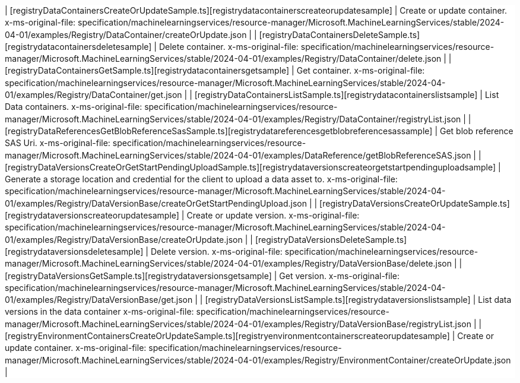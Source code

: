 | [registryDataContainersCreateOrUpdateSample.ts][registrydatacontainerscreateorupdatesample]                             | Create or update container. x-ms-original-file: specification/machinelearningservices/resource-manager/Microsoft.MachineLearningServices/stable/2024-04-01/examples/Registry/DataContainer/createOrUpdate.json                                                                                                                                                                                         |
| [registryDataContainersDeleteSample.ts][registrydatacontainersdeletesample]                                             | Delete container. x-ms-original-file: specification/machinelearningservices/resource-manager/Microsoft.MachineLearningServices/stable/2024-04-01/examples/Registry/DataContainer/delete.json                                                                                                                                                                                                           |
| [registryDataContainersGetSample.ts][registrydatacontainersgetsample]                                                   | Get container. x-ms-original-file: specification/machinelearningservices/resource-manager/Microsoft.MachineLearningServices/stable/2024-04-01/examples/Registry/DataContainer/get.json                                                                                                                                                                                                                 |
| [registryDataContainersListSample.ts][registrydatacontainerslistsample]                                                 | List Data containers. x-ms-original-file: specification/machinelearningservices/resource-manager/Microsoft.MachineLearningServices/stable/2024-04-01/examples/Registry/DataContainer/registryList.json                                                                                                                                                                                                 |
| [registryDataReferencesGetBlobReferenceSasSample.ts][registrydatareferencesgetblobreferencesassample]                   | Get blob reference SAS Uri. x-ms-original-file: specification/machinelearningservices/resource-manager/Microsoft.MachineLearningServices/stable/2024-04-01/examples/DataReference/getBlobReferenceSAS.json                                                                                                                                                                                             |
| [registryDataVersionsCreateOrGetStartPendingUploadSample.ts][registrydataversionscreateorgetstartpendinguploadsample]   | Generate a storage location and credential for the client to upload a data asset to. x-ms-original-file: specification/machinelearningservices/resource-manager/Microsoft.MachineLearningServices/stable/2024-04-01/examples/Registry/DataVersionBase/createOrGetStartPendingUpload.json                                                                                                               |
| [registryDataVersionsCreateOrUpdateSample.ts][registrydataversionscreateorupdatesample]                                 | Create or update version. x-ms-original-file: specification/machinelearningservices/resource-manager/Microsoft.MachineLearningServices/stable/2024-04-01/examples/Registry/DataVersionBase/createOrUpdate.json                                                                                                                                                                                         |
| [registryDataVersionsDeleteSample.ts][registrydataversionsdeletesample]                                                 | Delete version. x-ms-original-file: specification/machinelearningservices/resource-manager/Microsoft.MachineLearningServices/stable/2024-04-01/examples/Registry/DataVersionBase/delete.json                                                                                                                                                                                                           |
| [registryDataVersionsGetSample.ts][registrydataversionsgetsample]                                                       | Get version. x-ms-original-file: specification/machinelearningservices/resource-manager/Microsoft.MachineLearningServices/stable/2024-04-01/examples/Registry/DataVersionBase/get.json                                                                                                                                                                                                                 |
| [registryDataVersionsListSample.ts][registrydataversionslistsample]                                                     | List data versions in the data container x-ms-original-file: specification/machinelearningservices/resource-manager/Microsoft.MachineLearningServices/stable/2024-04-01/examples/Registry/DataVersionBase/registryList.json                                                                                                                                                                            |
| [registryEnvironmentContainersCreateOrUpdateSample.ts][registryenvironmentcontainerscreateorupdatesample]               | Create or update container. x-ms-original-file: specification/machinelearningservices/resource-manager/Microsoft.MachineLearningServices/stable/2024-04-01/examples/Registry/EnvironmentContainer/createOrUpdate.json                                                                                                                                                                                  |

[batchdeploymentscreateorupdatesample]: https://github.com/Azure/azure-sdk-for-js/blob/main/sdk/machinelearning/arm-machinelearning/samples/v3/typescript/src/batchDeploymentsCreateOrUpdateSample.ts
[batchdeploymentsdeletesample]: https://github.com/Azure/azure-sdk-for-js/blob/main/sdk/machinelearning/arm-machinelearning/samples/v3/typescript/src/batchDeploymentsDeleteSample.ts
[batchdeploymentsgetsample]: https://github.com/Azure/azure-sdk-for-js/blob/main/sdk/machinelearning/arm-machinelearning/samples/v3/typescript/src/batchDeploymentsGetSample.ts
[batchdeploymentslistsample]: https://github.com/Azure/azure-sdk-for-js/blob/main/sdk/machinelearning/arm-machinelearning/samples/v3/typescript/src/batchDeploymentsListSample.ts
[batchdeploymentsupdatesample]: https://github.com/Azure/azure-sdk-for-js/blob/main/sdk/machinelearning/arm-machinelearning/samples/v3/typescript/src/batchDeploymentsUpdateSample.ts
[batchendpointscreateorupdatesample]: https://github.com/Azure/azure-sdk-for-js/blob/main/sdk/machinelearning/arm-machinelearning/samples/v3/typescript/src/batchEndpointsCreateOrUpdateSample.ts
[batchendpointsdeletesample]: https://github.com/Azure/azure-sdk-for-js/blob/main/sdk/machinelearning/arm-machinelearning/samples/v3/typescript/src/batchEndpointsDeleteSample.ts
[batchendpointsgetsample]: https://github.com/Azure/azure-sdk-for-js/blob/main/sdk/machinelearning/arm-machinelearning/samples/v3/typescript/src/batchEndpointsGetSample.ts
[batchendpointslistkeyssample]: https://github.com/Azure/azure-sdk-for-js/blob/main/sdk/machinelearning/arm-machinelearning/samples/v3/typescript/src/batchEndpointsListKeysSample.ts
[batchendpointslistsample]: https://github.com/Azure/azure-sdk-for-js/blob/main/sdk/machinelearning/arm-machinelearning/samples/v3/typescript/src/batchEndpointsListSample.ts
[batchendpointsupdatesample]: https://github.com/Azure/azure-sdk-for-js/blob/main/sdk/machinelearning/arm-machinelearning/samples/v3/typescript/src/batchEndpointsUpdateSample.ts
[codecontainerscreateorupdatesample]: https://github.com/Azure/azure-sdk-for-js/blob/main/sdk/machinelearning/arm-machinelearning/samples/v3/typescript/src/codeContainersCreateOrUpdateSample.ts
[codecontainersdeletesample]: https://github.com/Azure/azure-sdk-for-js/blob/main/sdk/machinelearning/arm-machinelearning/samples/v3/typescript/src/codeContainersDeleteSample.ts
[codecontainersgetsample]: https://github.com/Azure/azure-sdk-for-js/blob/main/sdk/machinelearning/arm-machinelearning/samples/v3/typescript/src/codeContainersGetSample.ts
[codecontainerslistsample]: https://github.com/Azure/azure-sdk-for-js/blob/main/sdk/machinelearning/arm-machinelearning/samples/v3/typescript/src/codeContainersListSample.ts
[codeversionscreateorgetstartpendinguploadsample]: https://github.com/Azure/azure-sdk-for-js/blob/main/sdk/machinelearning/arm-machinelearning/samples/v3/typescript/src/codeVersionsCreateOrGetStartPendingUploadSample.ts
[codeversionscreateorupdatesample]: https://github.com/Azure/azure-sdk-for-js/blob/main/sdk/machinelearning/arm-machinelearning/samples/v3/typescript/src/codeVersionsCreateOrUpdateSample.ts
[codeversionsdeletesample]: https://github.com/Azure/azure-sdk-for-js/blob/main/sdk/machinelearning/arm-machinelearning/samples/v3/typescript/src/codeVersionsDeleteSample.ts
[codeversionsgetsample]: https://github.com/Azure/azure-sdk-for-js/blob/main/sdk/machinelearning/arm-machinelearning/samples/v3/typescript/src/codeVersionsGetSample.ts
[codeversionslistsample]: https://github.com/Azure/azure-sdk-for-js/blob/main/sdk/machinelearning/arm-machinelearning/samples/v3/typescript/src/codeVersionsListSample.ts
[codeversionspublishsample]: https://github.com/Azure/azure-sdk-for-js/blob/main/sdk/machinelearning/arm-machinelearning/samples/v3/typescript/src/codeVersionsPublishSample.ts
[componentcontainerscreateorupdatesample]: https://github.com/Azure/azure-sdk-for-js/blob/main/sdk/machinelearning/arm-machinelearning/samples/v3/typescript/src/componentContainersCreateOrUpdateSample.ts
[componentcontainersdeletesample]: https://github.com/Azure/azure-sdk-for-js/blob/main/sdk/machinelearning/arm-machinelearning/samples/v3/typescript/src/componentContainersDeleteSample.ts
[componentcontainersgetsample]: https://github.com/Azure/azure-sdk-for-js/blob/main/sdk/machinelearning/arm-machinelearning/samples/v3/typescript/src/componentContainersGetSample.ts
[componentcontainerslistsample]: https://github.com/Azure/azure-sdk-for-js/blob/main/sdk/machinelearning/arm-machinelearning/samples/v3/typescript/src/componentContainersListSample.ts
[componentversionscreateorupdatesample]: https://github.com/Azure/azure-sdk-for-js/blob/main/sdk/machinelearning/arm-machinelearning/samples/v3/typescript/src/componentVersionsCreateOrUpdateSample.ts
[componentversionsdeletesample]: https://github.com/Azure/azure-sdk-for-js/blob/main/sdk/machinelearning/arm-machinelearning/samples/v3/typescript/src/componentVersionsDeleteSample.ts
[componentversionsgetsample]: https://github.com/Azure/azure-sdk-for-js/blob/main/sdk/machinelearning/arm-machinelearning/samples/v3/typescript/src/componentVersionsGetSample.ts
[componentversionslistsample]: https://github.com/Azure/azure-sdk-for-js/blob/main/sdk/machinelearning/arm-machinelearning/samples/v3/typescript/src/componentVersionsListSample.ts
[componentversionspublishsample]: https://github.com/Azure/azure-sdk-for-js/blob/main/sdk/machinelearning/arm-machinelearning/samples/v3/typescript/src/componentVersionsPublishSample.ts
[computecreateorupdatesample]: https://github.com/Azure/azure-sdk-for-js/blob/main/sdk/machinelearning/arm-machinelearning/samples/v3/typescript/src/computeCreateOrUpdateSample.ts
[computedeletesample]: https://github.com/Azure/azure-sdk-for-js/blob/main/sdk/machinelearning/arm-machinelearning/samples/v3/typescript/src/computeDeleteSample.ts
[computegetsample]: https://github.com/Azure/azure-sdk-for-js/blob/main/sdk/machinelearning/arm-machinelearning/samples/v3/typescript/src/computeGetSample.ts
[computelistkeyssample]: https://github.com/Azure/azure-sdk-for-js/blob/main/sdk/machinelearning/arm-machinelearning/samples/v3/typescript/src/computeListKeysSample.ts
[computelistnodessample]: https://github.com/Azure/azure-sdk-for-js/blob/main/sdk/machinelearning/arm-machinelearning/samples/v3/typescript/src/computeListNodesSample.ts
[computelistsample]: https://github.com/Azure/azure-sdk-for-js/blob/main/sdk/machinelearning/arm-machinelearning/samples/v3/typescript/src/computeListSample.ts
[computerestartsample]: https://github.com/Azure/azure-sdk-for-js/blob/main/sdk/machinelearning/arm-machinelearning/samples/v3/typescript/src/computeRestartSample.ts
[computestartsample]: https://github.com/Azure/azure-sdk-for-js/blob/main/sdk/machinelearning/arm-machinelearning/samples/v3/typescript/src/computeStartSample.ts
[computestopsample]: https://github.com/Azure/azure-sdk-for-js/blob/main/sdk/machinelearning/arm-machinelearning/samples/v3/typescript/src/computeStopSample.ts
[computeupdatesample]: https://github.com/Azure/azure-sdk-for-js/blob/main/sdk/machinelearning/arm-machinelearning/samples/v3/typescript/src/computeUpdateSample.ts
[datacontainerscreateorupdatesample]: https://github.com/Azure/azure-sdk-for-js/blob/main/sdk/machinelearning/arm-machinelearning/samples/v3/typescript/src/dataContainersCreateOrUpdateSample.ts
[datacontainersdeletesample]: https://github.com/Azure/azure-sdk-for-js/blob/main/sdk/machinelearning/arm-machinelearning/samples/v3/typescript/src/dataContainersDeleteSample.ts
[datacontainersgetsample]: https://github.com/Azure/azure-sdk-for-js/blob/main/sdk/machinelearning/arm-machinelearning/samples/v3/typescript/src/dataContainersGetSample.ts
[datacontainerslistsample]: https://github.com/Azure/azure-sdk-for-js/blob/main/sdk/machinelearning/arm-machinelearning/samples/v3/typescript/src/dataContainersListSample.ts
[dataversionscreateorupdatesample]: https://github.com/Azure/azure-sdk-for-js/blob/main/sdk/machinelearning/arm-machinelearning/samples/v3/typescript/src/dataVersionsCreateOrUpdateSample.ts
[dataversionsdeletesample]: https://github.com/Azure/azure-sdk-for-js/blob/main/sdk/machinelearning/arm-machinelearning/samples/v3/typescript/src/dataVersionsDeleteSample.ts
[dataversionsgetsample]: https://github.com/Azure/azure-sdk-for-js/blob/main/sdk/machinelearning/arm-machinelearning/samples/v3/typescript/src/dataVersionsGetSample.ts
[dataversionslistsample]: https://github.com/Azure/azure-sdk-for-js/blob/main/sdk/machinelearning/arm-machinelearning/samples/v3/typescript/src/dataVersionsListSample.ts
[dataversionspublishsample]: https://github.com/Azure/azure-sdk-for-js/blob/main/sdk/machinelearning/arm-machinelearning/samples/v3/typescript/src/dataVersionsPublishSample.ts
[datastorescreateorupdatesample]: https://github.com/Azure/azure-sdk-for-js/blob/main/sdk/machinelearning/arm-machinelearning/samples/v3/typescript/src/datastoresCreateOrUpdateSample.ts
[datastoresdeletesample]: https://github.com/Azure/azure-sdk-for-js/blob/main/sdk/machinelearning/arm-machinelearning/samples/v3/typescript/src/datastoresDeleteSample.ts
[datastoresgetsample]: https://github.com/Azure/azure-sdk-for-js/blob/main/sdk/machinelearning/arm-machinelearning/samples/v3/typescript/src/datastoresGetSample.ts
[datastoreslistsample]: https://github.com/Azure/azure-sdk-for-js/blob/main/sdk/machinelearning/arm-machinelearning/samples/v3/typescript/src/datastoresListSample.ts
[datastoreslistsecretssample]: https://github.com/Azure/azure-sdk-for-js/blob/main/sdk/machinelearning/arm-machinelearning/samples/v3/typescript/src/datastoresListSecretsSample.ts
[environmentcontainerscreateorupdatesample]: https://github.com/Azure/azure-sdk-for-js/blob/main/sdk/machinelearning/arm-machinelearning/samples/v3/typescript/src/environmentContainersCreateOrUpdateSample.ts
[environmentcontainersdeletesample]: https://github.com/Azure/azure-sdk-for-js/blob/main/sdk/machinelearning/arm-machinelearning/samples/v3/typescript/src/environmentContainersDeleteSample.ts
[environmentcontainersgetsample]: https://github.com/Azure/azure-sdk-for-js/blob/main/sdk/machinelearning/arm-machinelearning/samples/v3/typescript/src/environmentContainersGetSample.ts
[environmentcontainerslistsample]: https://github.com/Azure/azure-sdk-for-js/blob/main/sdk/machinelearning/arm-machinelearning/samples/v3/typescript/src/environmentContainersListSample.ts
[environmentversionscreateorupdatesample]: https://github.com/Azure/azure-sdk-for-js/blob/main/sdk/machinelearning/arm-machinelearning/samples/v3/typescript/src/environmentVersionsCreateOrUpdateSample.ts
[environmentversionsdeletesample]: https://github.com/Azure/azure-sdk-for-js/blob/main/sdk/machinelearning/arm-machinelearning/samples/v3/typescript/src/environmentVersionsDeleteSample.ts
[environmentversionsgetsample]: https://github.com/Azure/azure-sdk-for-js/blob/main/sdk/machinelearning/arm-machinelearning/samples/v3/typescript/src/environmentVersionsGetSample.ts
[environmentversionslistsample]: https://github.com/Azure/azure-sdk-for-js/blob/main/sdk/machinelearning/arm-machinelearning/samples/v3/typescript/src/environmentVersionsListSample.ts
[environmentversionspublishsample]: https://github.com/Azure/azure-sdk-for-js/blob/main/sdk/machinelearning/arm-machinelearning/samples/v3/typescript/src/environmentVersionsPublishSample.ts
[featuresgetsample]: https://github.com/Azure/azure-sdk-for-js/blob/main/sdk/machinelearning/arm-machinelearning/samples/v3/typescript/src/featuresGetSample.ts
[featureslistsample]: https://github.com/Azure/azure-sdk-for-js/blob/main/sdk/machinelearning/arm-machinelearning/samples/v3/typescript/src/featuresListSample.ts
[featuresetcontainerscreateorupdatesample]: https://github.com/Azure/azure-sdk-for-js/blob/main/sdk/machinelearning/arm-machinelearning/samples/v3/typescript/src/featuresetContainersCreateOrUpdateSample.ts
[featuresetcontainersdeletesample]: https://github.com/Azure/azure-sdk-for-js/blob/main/sdk/machinelearning/arm-machinelearning/samples/v3/typescript/src/featuresetContainersDeleteSample.ts
[featuresetcontainersgetentitysample]: https://github.com/Azure/azure-sdk-for-js/blob/main/sdk/machinelearning/arm-machinelearning/samples/v3/typescript/src/featuresetContainersGetEntitySample.ts
[featuresetcontainerslistsample]: https://github.com/Azure/azure-sdk-for-js/blob/main/sdk/machinelearning/arm-machinelearning/samples/v3/typescript/src/featuresetContainersListSample.ts
[featuresetversionsbackfillsample]: https://github.com/Azure/azure-sdk-for-js/blob/main/sdk/machinelearning/arm-machinelearning/samples/v3/typescript/src/featuresetVersionsBackfillSample.ts
[featuresetversionscreateorupdatesample]: https://github.com/Azure/azure-sdk-for-js/blob/main/sdk/machinelearning/arm-machinelearning/samples/v3/typescript/src/featuresetVersionsCreateOrUpdateSample.ts
[featuresetversionsdeletesample]: https://github.com/Azure/azure-sdk-for-js/blob/main/sdk/machinelearning/arm-machinelearning/samples/v3/typescript/src/featuresetVersionsDeleteSample.ts
[featuresetversionsgetsample]: https://github.com/Azure/azure-sdk-for-js/blob/main/sdk/machinelearning/arm-machinelearning/samples/v3/typescript/src/featuresetVersionsGetSample.ts
[featuresetversionslistsample]: https://github.com/Azure/azure-sdk-for-js/blob/main/sdk/machinelearning/arm-machinelearning/samples/v3/typescript/src/featuresetVersionsListSample.ts
[featurestoreentitycontainerscreateorupdatesample]: https://github.com/Azure/azure-sdk-for-js/blob/main/sdk/machinelearning/arm-machinelearning/samples/v3/typescript/src/featurestoreEntityContainersCreateOrUpdateSample.ts
[featurestoreentitycontainersdeletesample]: https://github.com/Azure/azure-sdk-for-js/blob/main/sdk/machinelearning/arm-machinelearning/samples/v3/typescript/src/featurestoreEntityContainersDeleteSample.ts
[featurestoreentitycontainersgetentitysample]: https://github.com/Azure/azure-sdk-for-js/blob/main/sdk/machinelearning/arm-machinelearning/samples/v3/typescript/src/featurestoreEntityContainersGetEntitySample.ts
[featurestoreentitycontainerslistsample]: https://github.com/Azure/azure-sdk-for-js/blob/main/sdk/machinelearning/arm-machinelearning/samples/v3/typescript/src/featurestoreEntityContainersListSample.ts
[featurestoreentityversionscreateorupdatesample]: https://github.com/Azure/azure-sdk-for-js/blob/main/sdk/machinelearning/arm-machinelearning/samples/v3/typescript/src/featurestoreEntityVersionsCreateOrUpdateSample.ts
[featurestoreentityversionsdeletesample]: https://github.com/Azure/azure-sdk-for-js/blob/main/sdk/machinelearning/arm-machinelearning/samples/v3/typescript/src/featurestoreEntityVersionsDeleteSample.ts
[featurestoreentityversionsgetsample]: https://github.com/Azure/azure-sdk-for-js/blob/main/sdk/machinelearning/arm-machinelearning/samples/v3/typescript/src/featurestoreEntityVersionsGetSample.ts
[featurestoreentityversionslistsample]: https://github.com/Azure/azure-sdk-for-js/blob/main/sdk/machinelearning/arm-machinelearning/samples/v3/typescript/src/featurestoreEntityVersionsListSample.ts
[jobscancelsample]: https://github.com/Azure/azure-sdk-for-js/blob/main/sdk/machinelearning/arm-machinelearning/samples/v3/typescript/src/jobsCancelSample.ts
[jobscreateorupdatesample]: https://github.com/Azure/azure-sdk-for-js/blob/main/sdk/machinelearning/arm-machinelearning/samples/v3/typescript/src/jobsCreateOrUpdateSample.ts
[jobsdeletesample]: https://github.com/Azure/azure-sdk-for-js/blob/main/sdk/machinelearning/arm-machinelearning/samples/v3/typescript/src/jobsDeleteSample.ts
[jobsgetsample]: https://github.com/Azure/azure-sdk-for-js/blob/main/sdk/machinelearning/arm-machinelearning/samples/v3/typescript/src/jobsGetSample.ts
[jobslistsample]: https://github.com/Azure/azure-sdk-for-js/blob/main/sdk/machinelearning/arm-machinelearning/samples/v3/typescript/src/jobsListSample.ts
[managednetworkprovisionsprovisionmanagednetworksample]: https://github.com/Azure/azure-sdk-for-js/blob/main/sdk/machinelearning/arm-machinelearning/samples/v3/typescript/src/managedNetworkProvisionsProvisionManagedNetworkSample.ts
[managednetworksettingsrulecreateorupdatesample]: https://github.com/Azure/azure-sdk-for-js/blob/main/sdk/machinelearning/arm-machinelearning/samples/v3/typescript/src/managedNetworkSettingsRuleCreateOrUpdateSample.ts
[managednetworksettingsruledeletesample]: https://github.com/Azure/azure-sdk-for-js/blob/main/sdk/machinelearning/arm-machinelearning/samples/v3/typescript/src/managedNetworkSettingsRuleDeleteSample.ts
[managednetworksettingsrulegetsample]: https://github.com/Azure/azure-sdk-for-js/blob/main/sdk/machinelearning/arm-machinelearning/samples/v3/typescript/src/managedNetworkSettingsRuleGetSample.ts
[managednetworksettingsrulelistsample]: https://github.com/Azure/azure-sdk-for-js/blob/main/sdk/machinelearning/arm-machinelearning/samples/v3/typescript/src/managedNetworkSettingsRuleListSample.ts
[marketplacesubscriptionscreateorupdatesample]: https://github.com/Azure/azure-sdk-for-js/blob/main/sdk/machinelearning/arm-machinelearning/samples/v3/typescript/src/marketplaceSubscriptionsCreateOrUpdateSample.ts
[marketplacesubscriptionsdeletesample]: https://github.com/Azure/azure-sdk-for-js/blob/main/sdk/machinelearning/arm-machinelearning/samples/v3/typescript/src/marketplaceSubscriptionsDeleteSample.ts
[marketplacesubscriptionsgetsample]: https://github.com/Azure/azure-sdk-for-js/blob/main/sdk/machinelearning/arm-machinelearning/samples/v3/typescript/src/marketplaceSubscriptionsGetSample.ts
[marketplacesubscriptionslistsample]: https://github.com/Azure/azure-sdk-for-js/blob/main/sdk/machinelearning/arm-machinelearning/samples/v3/typescript/src/marketplaceSubscriptionsListSample.ts
[modelcontainerscreateorupdatesample]: https://github.com/Azure/azure-sdk-for-js/blob/main/sdk/machinelearning/arm-machinelearning/samples/v3/typescript/src/modelContainersCreateOrUpdateSample.ts
[modelcontainersdeletesample]: https://github.com/Azure/azure-sdk-for-js/blob/main/sdk/machinelearning/arm-machinelearning/samples/v3/typescript/src/modelContainersDeleteSample.ts
[modelcontainersgetsample]: https://github.com/Azure/azure-sdk-for-js/blob/main/sdk/machinelearning/arm-machinelearning/samples/v3/typescript/src/modelContainersGetSample.ts
[modelcontainerslistsample]: https://github.com/Azure/azure-sdk-for-js/blob/main/sdk/machinelearning/arm-machinelearning/samples/v3/typescript/src/modelContainersListSample.ts
[modelversionscreateorupdatesample]: https://github.com/Azure/azure-sdk-for-js/blob/main/sdk/machinelearning/arm-machinelearning/samples/v3/typescript/src/modelVersionsCreateOrUpdateSample.ts
[modelversionsdeletesample]: https://github.com/Azure/azure-sdk-for-js/blob/main/sdk/machinelearning/arm-machinelearning/samples/v3/typescript/src/modelVersionsDeleteSample.ts
[modelversionsgetsample]: https://github.com/Azure/azure-sdk-for-js/blob/main/sdk/machinelearning/arm-machinelearning/samples/v3/typescript/src/modelVersionsGetSample.ts
[modelversionslistsample]: https://github.com/Azure/azure-sdk-for-js/blob/main/sdk/machinelearning/arm-machinelearning/samples/v3/typescript/src/modelVersionsListSample.ts
[modelversionspublishsample]: https://github.com/Azure/azure-sdk-for-js/blob/main/sdk/machinelearning/arm-machinelearning/samples/v3/typescript/src/modelVersionsPublishSample.ts
[onlinedeploymentscreateorupdatesample]: https://github.com/Azure/azure-sdk-for-js/blob/main/sdk/machinelearning/arm-machinelearning/samples/v3/typescript/src/onlineDeploymentsCreateOrUpdateSample.ts
[onlinedeploymentsdeletesample]: https://github.com/Azure/azure-sdk-for-js/blob/main/sdk/machinelearning/arm-machinelearning/samples/v3/typescript/src/onlineDeploymentsDeleteSample.ts
[onlinedeploymentsgetlogssample]: https://github.com/Azure/azure-sdk-for-js/blob/main/sdk/machinelearning/arm-machinelearning/samples/v3/typescript/src/onlineDeploymentsGetLogsSample.ts
[onlinedeploymentsgetsample]: https://github.com/Azure/azure-sdk-for-js/blob/main/sdk/machinelearning/arm-machinelearning/samples/v3/typescript/src/onlineDeploymentsGetSample.ts
[onlinedeploymentslistsample]: https://github.com/Azure/azure-sdk-for-js/blob/main/sdk/machinelearning/arm-machinelearning/samples/v3/typescript/src/onlineDeploymentsListSample.ts
[onlinedeploymentslistskussample]: https://github.com/Azure/azure-sdk-for-js/blob/main/sdk/machinelearning/arm-machinelearning/samples/v3/typescript/src/onlineDeploymentsListSkusSample.ts
[onlinedeploymentsupdatesample]: https://github.com/Azure/azure-sdk-for-js/blob/main/sdk/machinelearning/arm-machinelearning/samples/v3/typescript/src/onlineDeploymentsUpdateSample.ts
[onlineendpointscreateorupdatesample]: https://github.com/Azure/azure-sdk-for-js/blob/main/sdk/machinelearning/arm-machinelearning/samples/v3/typescript/src/onlineEndpointsCreateOrUpdateSample.ts
[onlineendpointsdeletesample]: https://github.com/Azure/azure-sdk-for-js/blob/main/sdk/machinelearning/arm-machinelearning/samples/v3/typescript/src/onlineEndpointsDeleteSample.ts
[onlineendpointsgetsample]: https://github.com/Azure/azure-sdk-for-js/blob/main/sdk/machinelearning/arm-machinelearning/samples/v3/typescript/src/onlineEndpointsGetSample.ts
[onlineendpointsgettokensample]: https://github.com/Azure/azure-sdk-for-js/blob/main/sdk/machinelearning/arm-machinelearning/samples/v3/typescript/src/onlineEndpointsGetTokenSample.ts
[onlineendpointslistkeyssample]: https://github.com/Azure/azure-sdk-for-js/blob/main/sdk/machinelearning/arm-machinelearning/samples/v3/typescript/src/onlineEndpointsListKeysSample.ts
[onlineendpointslistsample]: https://github.com/Azure/azure-sdk-for-js/blob/main/sdk/machinelearning/arm-machinelearning/samples/v3/typescript/src/onlineEndpointsListSample.ts
[onlineendpointsregeneratekeyssample]: https://github.com/Azure/azure-sdk-for-js/blob/main/sdk/machinelearning/arm-machinelearning/samples/v3/typescript/src/onlineEndpointsRegenerateKeysSample.ts
[onlineendpointsupdatesample]: https://github.com/Azure/azure-sdk-for-js/blob/main/sdk/machinelearning/arm-machinelearning/samples/v3/typescript/src/onlineEndpointsUpdateSample.ts
[operationslistsample]: https://github.com/Azure/azure-sdk-for-js/blob/main/sdk/machinelearning/arm-machinelearning/samples/v3/typescript/src/operationsListSample.ts
[privateendpointconnectionscreateorupdatesample]: https://github.com/Azure/azure-sdk-for-js/blob/main/sdk/machinelearning/arm-machinelearning/samples/v3/typescript/src/privateEndpointConnectionsCreateOrUpdateSample.ts
[privateendpointconnectionsdeletesample]: https://github.com/Azure/azure-sdk-for-js/blob/main/sdk/machinelearning/arm-machinelearning/samples/v3/typescript/src/privateEndpointConnectionsDeleteSample.ts
[privateendpointconnectionsgetsample]: https://github.com/Azure/azure-sdk-for-js/blob/main/sdk/machinelearning/arm-machinelearning/samples/v3/typescript/src/privateEndpointConnectionsGetSample.ts
[privateendpointconnectionslistsample]: https://github.com/Azure/azure-sdk-for-js/blob/main/sdk/machinelearning/arm-machinelearning/samples/v3/typescript/src/privateEndpointConnectionsListSample.ts
[privatelinkresourceslistsample]: https://github.com/Azure/azure-sdk-for-js/blob/main/sdk/machinelearning/arm-machinelearning/samples/v3/typescript/src/privateLinkResourcesListSample.ts
[quotaslistsample]: https://github.com/Azure/azure-sdk-for-js/blob/main/sdk/machinelearning/arm-machinelearning/samples/v3/typescript/src/quotasListSample.ts
[quotasupdatesample]: https://github.com/Azure/azure-sdk-for-js/blob/main/sdk/machinelearning/arm-machinelearning/samples/v3/typescript/src/quotasUpdateSample.ts
[registriescreateorupdatesample]: https://github.com/Azure/azure-sdk-for-js/blob/main/sdk/machinelearning/arm-machinelearning/samples/v3/typescript/src/registriesCreateOrUpdateSample.ts
[registriesdeletesample]: https://github.com/Azure/azure-sdk-for-js/blob/main/sdk/machinelearning/arm-machinelearning/samples/v3/typescript/src/registriesDeleteSample.ts
[registriesgetsample]: https://github.com/Azure/azure-sdk-for-js/blob/main/sdk/machinelearning/arm-machinelearning/samples/v3/typescript/src/registriesGetSample.ts
[registrieslistbysubscriptionsample]: https://github.com/Azure/azure-sdk-for-js/blob/main/sdk/machinelearning/arm-machinelearning/samples/v3/typescript/src/registriesListBySubscriptionSample.ts
[registrieslistsample]: https://github.com/Azure/azure-sdk-for-js/blob/main/sdk/machinelearning/arm-machinelearning/samples/v3/typescript/src/registriesListSample.ts
[registriesremoveregionssample]: https://github.com/Azure/azure-sdk-for-js/blob/main/sdk/machinelearning/arm-machinelearning/samples/v3/typescript/src/registriesRemoveRegionsSample.ts
[registriesupdatesample]: https://github.com/Azure/azure-sdk-for-js/blob/main/sdk/machinelearning/arm-machinelearning/samples/v3/typescript/src/registriesUpdateSample.ts
[registrycodecontainerscreateorupdatesample]: https://github.com/Azure/azure-sdk-for-js/blob/main/sdk/machinelearning/arm-machinelearning/samples/v3/typescript/src/registryCodeContainersCreateOrUpdateSample.ts
[registrycodecontainersdeletesample]: https://github.com/Azure/azure-sdk-for-js/blob/main/sdk/machinelearning/arm-machinelearning/samples/v3/typescript/src/registryCodeContainersDeleteSample.ts
[registrycodecontainersgetsample]: https://github.com/Azure/azure-sdk-for-js/blob/main/sdk/machinelearning/arm-machinelearning/samples/v3/typescript/src/registryCodeContainersGetSample.ts
[registrycodecontainerslistsample]: https://github.com/Azure/azure-sdk-for-js/blob/main/sdk/machinelearning/arm-machinelearning/samples/v3/typescript/src/registryCodeContainersListSample.ts
[registrycodeversionscreateorgetstartpendinguploadsample]: https://github.com/Azure/azure-sdk-for-js/blob/main/sdk/machinelearning/arm-machinelearning/samples/v3/typescript/src/registryCodeVersionsCreateOrGetStartPendingUploadSample.ts
[registrycodeversionscreateorupdatesample]: https://github.com/Azure/azure-sdk-for-js/blob/main/sdk/machinelearning/arm-machinelearning/samples/v3/typescript/src/registryCodeVersionsCreateOrUpdateSample.ts
[registrycodeversionsdeletesample]: https://github.com/Azure/azure-sdk-for-js/blob/main/sdk/machinelearning/arm-machinelearning/samples/v3/typescript/src/registryCodeVersionsDeleteSample.ts
[registrycodeversionsgetsample]: https://github.com/Azure/azure-sdk-for-js/blob/main/sdk/machinelearning/arm-machinelearning/samples/v3/typescript/src/registryCodeVersionsGetSample.ts